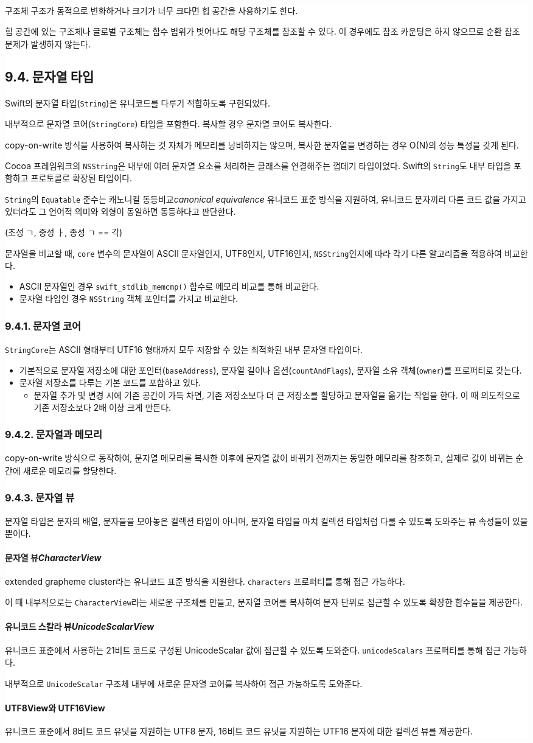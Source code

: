 구조체 구조가 동적으로 변화하거나 크기가 너무 크다면 힙 공간을 사용하기도 한다.

힙 공간에 있는 구조체나 글로벌 구조체는 함수 범위가 벗어나도 해당 구조체를 참조할 수 있다. 이 경우에도 참조 카운팅은 하지 않으므로 순환 참조 문제가 발생하지 않는다.

## 9.4. 문자열 타입

Swift의 문자열 타입(`String`)은 유니코드를 다루기 적합하도록 구현되었다.

내부적으로 문자열 코어(`StringCore`) 타입을 포함한다. 복사할 경우 문자열 코어도 복사한다.

copy-on-write 방식을 사용하여 복사하는 것 자체가 메모리를 낭비하지는 않으며, 복사한 문자열을 변경하는 경우 O(N)의 성능 특성을 갖게 된다.

Cocoa 프레임워크의 `NSString`은 내부에 여러 문자열 요소를 처리하는 클래스를 연결해주는 껍데기 타입이었다. Swift의 `String`도 내부 타입을 포함하고 프로토콜로 확장된 타입이다.

`String`의 `Equatable` 준수는 캐노니컬 동등비교*canonical equivalence* 유니코드 표준 방식을 지원하여, 유니코드 문자끼리 다른 코드 값을 가지고 있더라도 그 언어적 의미와 외형이 동일하면 동등하다고 판단한다.

(초성 ㄱ, 중성 ㅏ, 종성 ㄱ == 각)

문자열을 비교할 때, `core` 변수의 문자열이 ASCII 문자열인지, UTF8인지, UTF16인지, `NSString`인지에 따라 각기 다른 알고리즘을 적용하여 비교한다.

- ASCII 문자열인 경우 `swift_stdlib_memcmp()` 함수로 메모리 비교를 통해 비교한다.
- 문자열 타입인 경우 `NSString` 객체 포인터를 가지고 비교한다.

### 9.4.1. 문자열 코어

`StringCore`는 ASCII 형태부터 UTF16 형태까지 모두 저장할 수 있는 최적화된 내부 문자열 타입이다.

- 기본적으로 문자열 저장소에 대한 포인터(`baseAddress`), 문자열 길이나 옵션(`countAndFlags`), 문자열 소유 객체(`owner`)를 프로퍼티로 갖는다.
- 문자열 저장소를 다루는 기본 코드를 포함하고 있다.
  - 문자열 추가 및 변경 시에 기존 공간이 가득 차면, 기존 저장소보다 더 큰 저장소를 할당하고 문자열을 옮기는 작업을 한다. 이 때 의도적으로 기존 저장소보다 2배 이상 크게 만든다.

### 9.4.2. 문자열과 메모리

copy-on-write 방식으로 동작하여, 문자열 메모리를 복사한 이후에 문자열 값이 바뀌기 전까지는 동일한 메모리를 참조하고, 실제로 값이 바뀌는 순간에 새로운 메모리를 할당한다.

### 9.4.3. 문자열 뷰

문자열 타입은 문자의 배열, 문자들을 모아놓은 컬렉션 타입이 아니며, 문자열 타입을 마치 컬렉션 타입처럼 다룰 수 있도록 도와주는 뷰 속성들이 있을 뿐이다.

#### 문자열 뷰*CharacterView*

extended grapheme cluster라는 유니코드 표준 방식을 지원한다. `characters` 프로퍼티를 통해 접근 가능하다.

이 때 내부적으로는 `CharacterView`라는 새로운 구조체를 만들고, 문자열 코어를 복사하여 문자 단위로 접근할 수 있도록 확장한 함수들을 제공한다.

#### 유니코드 스칼라 뷰*UnicodeScalarView*

유니코드 표준에서 사용하는 21비트 코드로 구성된 UnicodeScalar 값에 접근할 수 있도록 도와준다. `unicodeScalars` 프로퍼티를 통해 접근 가능하다.

내부적으로 `UnicodeScalar` 구조체 내부에 새로운 문자열 코어를 복사하여 접근 가능하도록 도와준다.

#### UTF8View와 UTF16View

유니코드 표준에서 8비트 코드 유닛을 지원하는 UTF8 문자, 16비트 코드 유닛을 지원하는 UTF16 문자에 대한 컬렉션 뷰를 제공한다.
